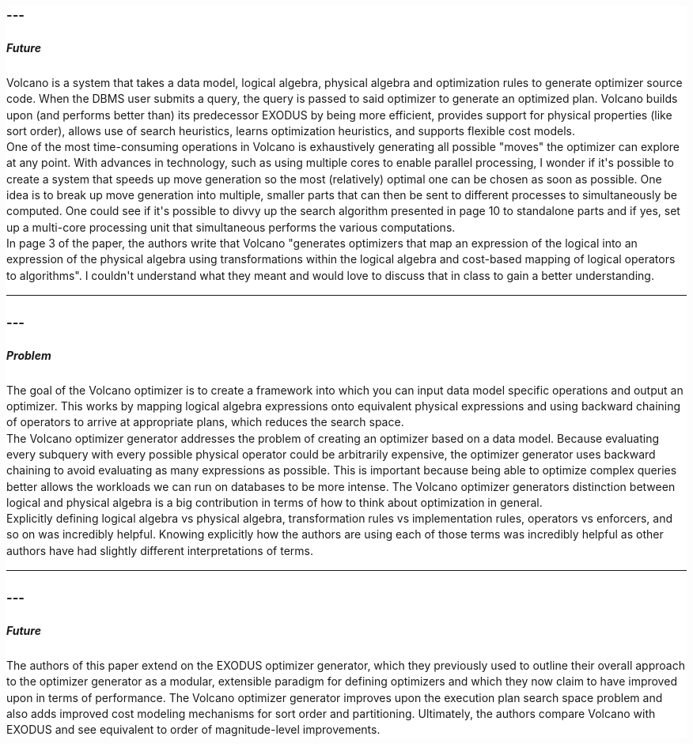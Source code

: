 <p class="review">
  <h3>---</h3>

  <div class="block"><h5>Future</h5></div>
  <div class="block">Volcano is a system that takes a data model, logical algebra, physical algebra and optimization rules to generate optimizer source code. When the DBMS user submits a query, the query is passed to said optimizer to generate an optimized plan. Volcano builds upon (and performs better than) its predecessor EXODUS by being more efficient, provides support for physical properties (like sort order), allows use of search heuristics, learns optimization heuristics, and supports flexible cost models.</div>
  <div class="block">One of the most time-consuming operations in Volcano is exhaustively generating all possible "moves" the optimizer can explore at any point. With advances in technology, such as using multiple cores to enable parallel processing, I wonder if it's possible to create a system that speeds up move generation so the most (relatively) optimal one can be chosen as soon as possible. One idea is to break up move generation into multiple, smaller parts that can then be sent to different processes to simultaneously be computed. One could see if it's possible to divvy up the search algorithm presented in page 10 to standalone parts and if yes, set up a multi-core processing unit that simultaneous performs the various computations.</div>
  <div class="block">In page 3 of the paper, the authors write that Volcano "generates optimizers that map an expression of the logical into an expression of the physical algebra using transformations within the logical algebra and cost-based mapping of logical operators to algorithms". I couldn't understand what they meant and would love to discuss that in class to gain a better understanding.</div>
  </p>
<hr />

<p class="review">
  <h3>---</h3>

  <div class="block"><h5>Problem</h5></div>
  <div class="block">The goal of the Volcano optimizer is to create a framework into which you can input data model specific operations and output an optimizer. This works by mapping logical algebra expressions onto equivalent physical expressions and using backward chaining of operators to arrive at appropriate plans, which reduces the search space. </div>
  <div class="block">The Volcano optimizer generator addresses the problem of creating an optimizer based on a data model. Because evaluating every subquery with every possible physical operator could be arbitrarily expensive, the optimizer generator uses backward chaining to avoid evaluating as many expressions as possible. This is important because being able to optimize complex queries better allows the workloads we can run on databases to be more intense. The Volcano optimizer generators distinction between logical and physical algebra is a big contribution in terms of how to think about optimization in general.</div>
  <div class="block">Explicitly defining logical algebra vs physical algebra, transformation rules vs implementation rules, operators vs enforcers, and so on was incredibly helpful. Knowing explicitly how the authors are using each of those terms was incredibly helpful as other authors have had slightly different interpretations of terms.</div>
  </p>
<hr />

<p class="review">
  <h3>---</h3>

  <div class="block"><h5>Future</h5></div>
  <div class="block">The authors of this paper extend on the EXODUS optimizer generator, which they previously used to outline their overall approach to the optimizer generator as a modular, extensible paradigm for defining optimizers and which they now claim to have improved upon in terms of performance. The Volcano optimizer generator improves upon the execution plan search space problem and also adds improved cost modeling mechanisms for sort order and partitioning. Ultimately, the authors compare Volcano with EXODUS and see equivalent to order of magnitude-level improvements. </div>
